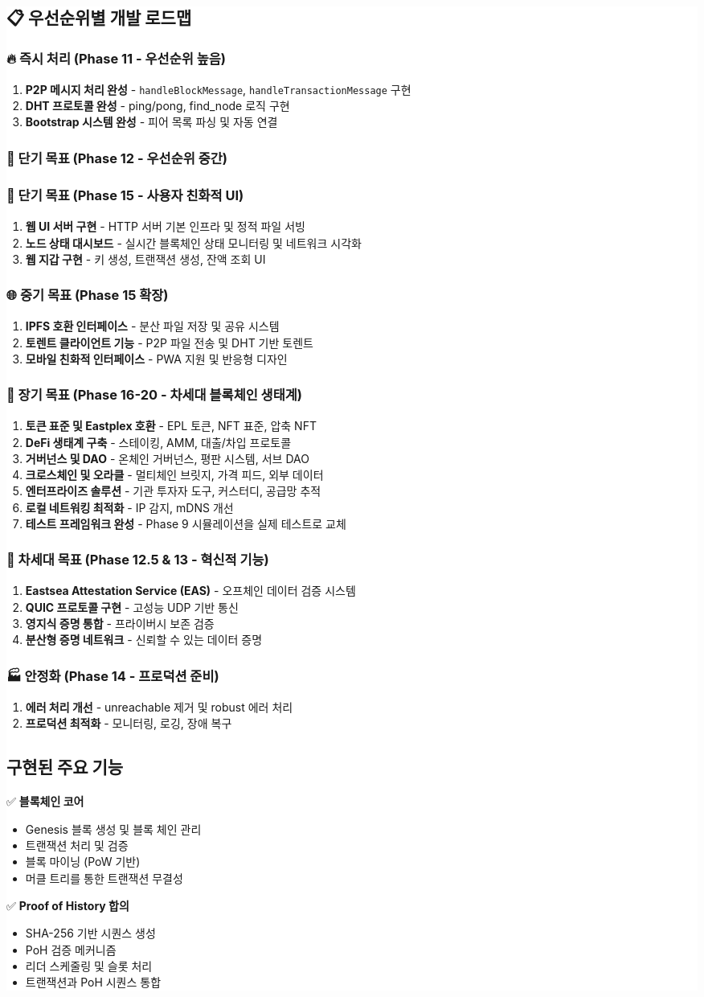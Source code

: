 ## 📋 우선순위별 개발 로드맵
### 🔥 즉시 처리 (Phase 11 - 우선순위 높음)
1. **P2P 메시지 처리 완성** - `handleBlockMessage`, `handleTransactionMessage` 구현
2. **DHT 프로토콜 완성** - ping/pong, find_node 로직 구현  
3. **Bootstrap 시스템 완성** - 피어 목록 파싱 및 자동 연결

### 🔄 단기 목표 (Phase 12 - 우선순위 중간)
### 🎯 단기 목표 (Phase 15 - 사용자 친화적 UI)
1. **웹 UI 서버 구현** - HTTP 서버 기본 인프라 및 정적 파일 서빙
2. **노드 상태 대시보드** - 실시간 블록체인 상태 모니터링 및 네트워크 시각화
3. **웹 지갑 구현** - 키 생성, 트랜잭션 생성, 잔액 조회 UI

### 🌐 중기 목표 (Phase 15 확장)
1. **IPFS 호환 인터페이스** - 분산 파일 저장 및 공유 시스템  
2. **토렌트 클라이언트 기능** - P2P 파일 전송 및 DHT 기반 토렌트
3. **모바일 친화적 인터페이스** - PWA 지원 및 반응형 디자인
### 🚀 장기 목표 (Phase 16-20 - 차세대 블록체인 생태계)
1. **토큰 표준 및 Eastplex 호환** - EPL 토큰, NFT 표준, 압축 NFT
2. **DeFi 생태계 구축** - 스테이킹, AMM, 대출/차입 프로토콜
3. **거버넌스 및 DAO** - 온체인 거버넌스, 평판 시스템, 서브 DAO
4. **크로스체인 및 오라클** - 멀티체인 브릿지, 가격 피드, 외부 데이터
5. **엔터프라이즈 솔루션** - 기관 투자자 도구, 커스터디, 공급망 추적
1. **로컬 네트워킹 최적화** - IP 감지, mDNS 개선
2. **테스트 프레임워크 완성** - Phase 9 시뮬레이션을 실제 테스트로 교체

### 🚀 차세대 목표 (Phase 12.5 & 13 - 혁신적 기능)
1. **Eastsea Attestation Service (EAS)** - 오프체인 데이터 검증 시스템
2. **QUIC 프로토콜 구현** - 고성능 UDP 기반 통신
3. **영지식 증명 통합** - 프라이버시 보존 검증
4. **분산형 증명 네트워크** - 신뢰할 수 있는 데이터 증명

### 🏭 안정화 (Phase 14 - 프로덕션 준비)
1. **에러 처리 개선** - unreachable 제거 및 robust 에러 처리
2. **프로덕션 최적화** - 모니터링, 로깅, 장애 복구

## 구현된 주요 기능
✅ **블록체인 코어**
- Genesis 블록 생성 및 블록 체인 관리
- 트랜잭션 처리 및 검증
- 블록 마이닝 (PoW 기반)
- 머클 트리를 통한 트랜잭션 무결성

✅ **Proof of History 합의**
- SHA-256 기반 시퀀스 생성
- PoH 검증 메커니즘
- 리더 스케줄링 및 슬롯 처리
- 트랜잭션과 PoH 시퀀스 통합
